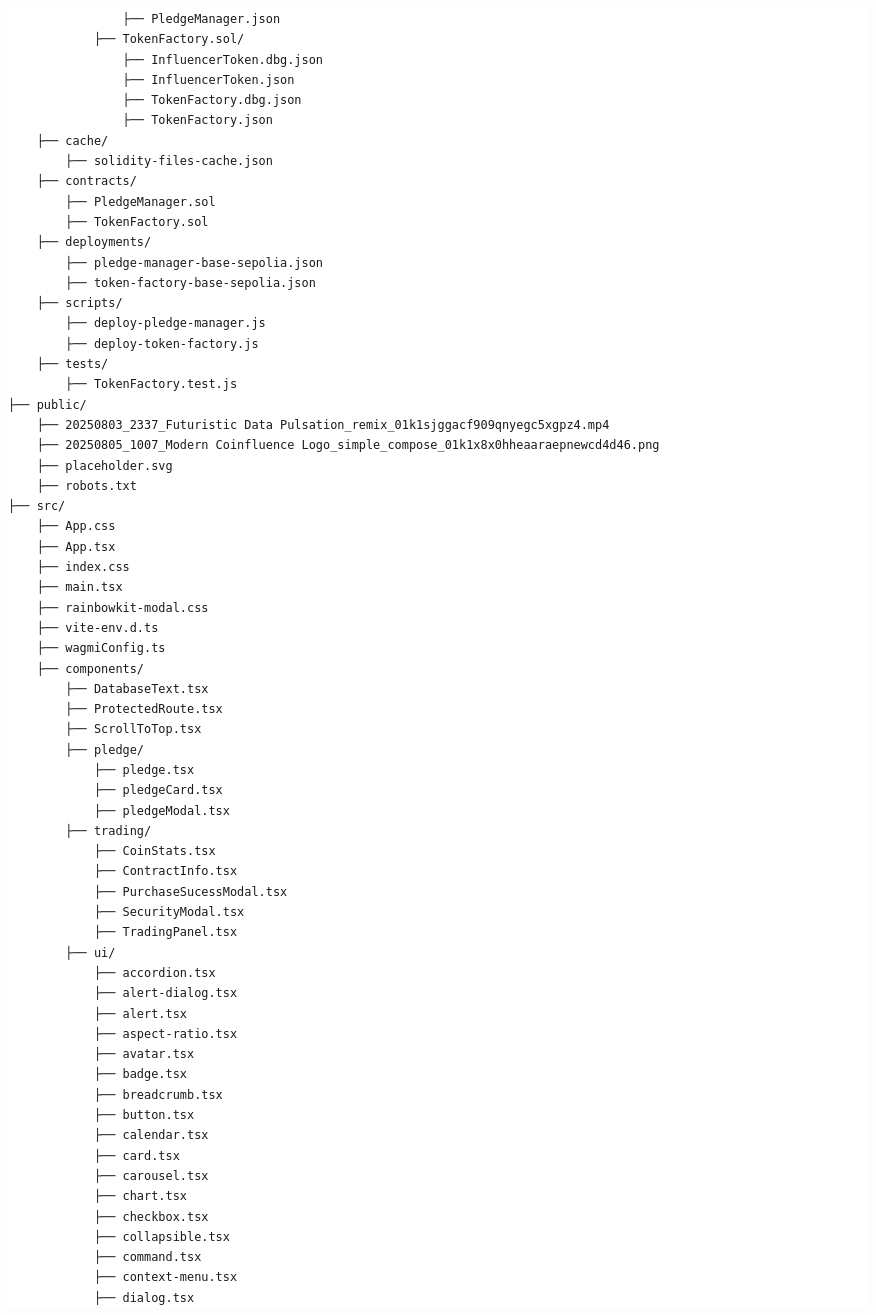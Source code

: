                     ├── PledgeManager.json
                ├── TokenFactory.sol/
                    ├── InfluencerToken.dbg.json
                    ├── InfluencerToken.json
                    ├── TokenFactory.dbg.json
                    ├── TokenFactory.json
        ├── cache/
            ├── solidity-files-cache.json
        ├── contracts/
            ├── PledgeManager.sol
            ├── TokenFactory.sol
        ├── deployments/
            ├── pledge-manager-base-sepolia.json
            ├── token-factory-base-sepolia.json
        ├── scripts/
            ├── deploy-pledge-manager.js
            ├── deploy-token-factory.js
        ├── tests/
            ├── TokenFactory.test.js
    ├── public/
        ├── 20250803_2337_Futuristic Data Pulsation_remix_01k1sjggacf909qnyegc5xgpz4.mp4
        ├── 20250805_1007_Modern Coinfluence Logo_simple_compose_01k1x8x0hheaaraepnewcd4d46.png
        ├── placeholder.svg
        ├── robots.txt
    ├── src/
        ├── App.css
        ├── App.tsx
        ├── index.css
        ├── main.tsx
        ├── rainbowkit-modal.css
        ├── vite-env.d.ts
        ├── wagmiConfig.ts
        ├── components/
            ├── DatabaseText.tsx
            ├── ProtectedRoute.tsx
            ├── ScrollToTop.tsx
            ├── pledge/
                ├── pledge.tsx
                ├── pledgeCard.tsx
                ├── pledgeModal.tsx
            ├── trading/
                ├── CoinStats.tsx
                ├── ContractInfo.tsx
                ├── PurchaseSucessModal.tsx
                ├── SecurityModal.tsx
                ├── TradingPanel.tsx
            ├── ui/
                ├── accordion.tsx
                ├── alert-dialog.tsx
                ├── alert.tsx
                ├── aspect-ratio.tsx
                ├── avatar.tsx
                ├── badge.tsx
                ├── breadcrumb.tsx
                ├── button.tsx
                ├── calendar.tsx
                ├── card.tsx
                ├── carousel.tsx
                ├── chart.tsx
                ├── checkbox.tsx
                ├── collapsible.tsx
                ├── command.tsx
                ├── context-menu.tsx
                ├── dialog.tsx